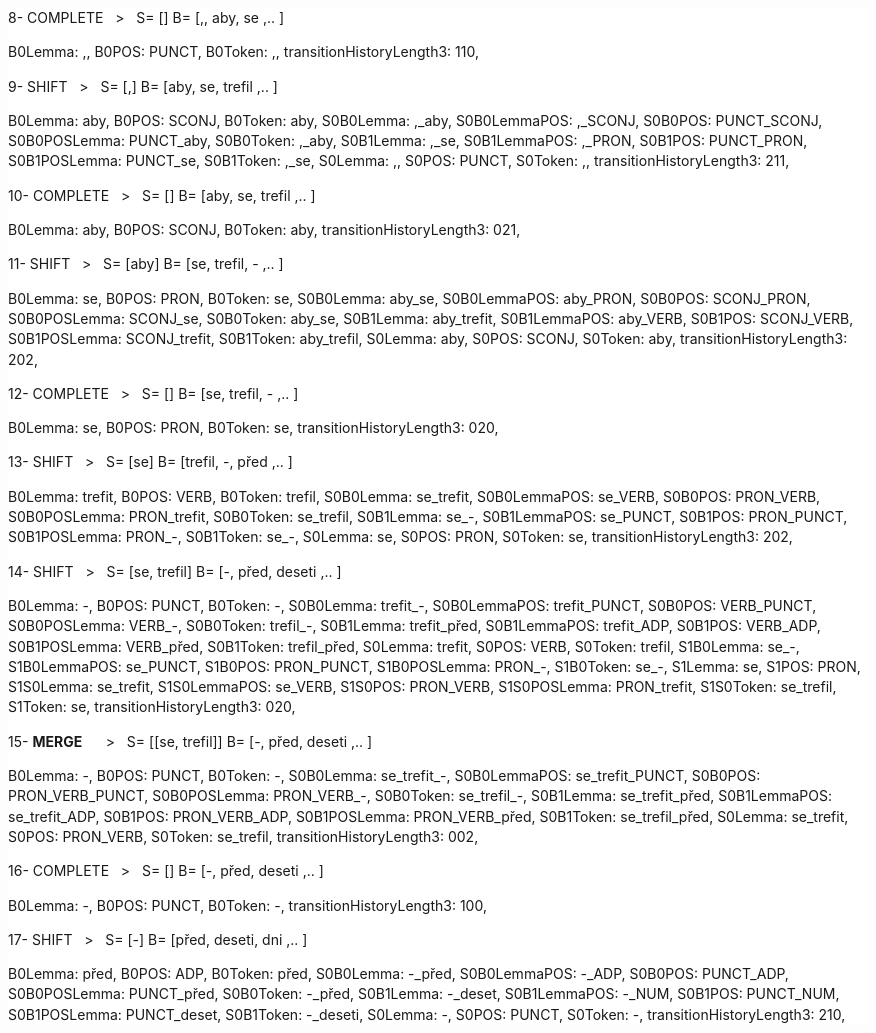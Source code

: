 8- COMPLETE&nbsp;&nbsp;&nbsp;>&nbsp;&nbsp;&nbsp;S= []   B= [,, aby, se ,.. ]

B0Lemma: ,, B0POS: PUNCT, B0Token: ,, transitionHistoryLength3: 110, 

9- SHIFT&nbsp;&nbsp;&nbsp;>&nbsp;&nbsp;&nbsp;S= [,]   B= [aby, se, trefil ,.. ]

B0Lemma: aby, B0POS: SCONJ, B0Token: aby, S0B0Lemma: ,_aby, S0B0LemmaPOS: ,_SCONJ, S0B0POS: PUNCT_SCONJ, S0B0POSLemma: PUNCT_aby, S0B0Token: ,_aby, S0B1Lemma: ,_se, S0B1LemmaPOS: ,_PRON, S0B1POS: PUNCT_PRON, S0B1POSLemma: PUNCT_se, S0B1Token: ,_se, S0Lemma: ,, S0POS: PUNCT, S0Token: ,, transitionHistoryLength3: 211, 

10- COMPLETE&nbsp;&nbsp;&nbsp;>&nbsp;&nbsp;&nbsp;S= []   B= [aby, se, trefil ,.. ]

B0Lemma: aby, B0POS: SCONJ, B0Token: aby, transitionHistoryLength3: 021, 

11- SHIFT&nbsp;&nbsp;&nbsp;>&nbsp;&nbsp;&nbsp;S= [aby]   B= [se, trefil, - ,.. ]

B0Lemma: se, B0POS: PRON, B0Token: se, S0B0Lemma: aby_se, S0B0LemmaPOS: aby_PRON, S0B0POS: SCONJ_PRON, S0B0POSLemma: SCONJ_se, S0B0Token: aby_se, S0B1Lemma: aby_trefit, S0B1LemmaPOS: aby_VERB, S0B1POS: SCONJ_VERB, S0B1POSLemma: SCONJ_trefit, S0B1Token: aby_trefil, S0Lemma: aby, S0POS: SCONJ, S0Token: aby, transitionHistoryLength3: 202, 

12- COMPLETE&nbsp;&nbsp;&nbsp;>&nbsp;&nbsp;&nbsp;S= []   B= [se, trefil, - ,.. ]

B0Lemma: se, B0POS: PRON, B0Token: se, transitionHistoryLength3: 020, 

13- SHIFT&nbsp;&nbsp;&nbsp;>&nbsp;&nbsp;&nbsp;S= [se]   B= [trefil, -, před ,.. ]

B0Lemma: trefit, B0POS: VERB, B0Token: trefil, S0B0Lemma: se_trefit, S0B0LemmaPOS: se_VERB, S0B0POS: PRON_VERB, S0B0POSLemma: PRON_trefit, S0B0Token: se_trefil, S0B1Lemma: se_-, S0B1LemmaPOS: se_PUNCT, S0B1POS: PRON_PUNCT, S0B1POSLemma: PRON_-, S0B1Token: se_-, S0Lemma: se, S0POS: PRON, S0Token: se, transitionHistoryLength3: 202, 

14- SHIFT&nbsp;&nbsp;&nbsp;>&nbsp;&nbsp;&nbsp;S= [se, trefil]   B= [-, před, deseti ,.. ]

B0Lemma: -, B0POS: PUNCT, B0Token: -, S0B0Lemma: trefit_-, S0B0LemmaPOS: trefit_PUNCT, S0B0POS: VERB_PUNCT, S0B0POSLemma: VERB_-, S0B0Token: trefil_-, S0B1Lemma: trefit_před, S0B1LemmaPOS: trefit_ADP, S0B1POS: VERB_ADP, S0B1POSLemma: VERB_před, S0B1Token: trefil_před, S0Lemma: trefit, S0POS: VERB, S0Token: trefil, S1B0Lemma: se_-, S1B0LemmaPOS: se_PUNCT, S1B0POS: PRON_PUNCT, S1B0POSLemma: PRON_-, S1B0Token: se_-, S1Lemma: se, S1POS: PRON, S1S0Lemma: se_trefit, S1S0LemmaPOS: se_VERB, S1S0POS: PRON_VERB, S1S0POSLemma: PRON_trefit, S1S0Token: se_trefil, S1Token: se, transitionHistoryLength3: 020, 

15- **MERGE**&nbsp;&nbsp;&nbsp;&nbsp;&nbsp;&nbsp;>&nbsp;&nbsp;&nbsp;S= [[se, trefil]]   B= [-, před, deseti ,.. ]

B0Lemma: -, B0POS: PUNCT, B0Token: -, S0B0Lemma: se_trefit_-, S0B0LemmaPOS: se_trefit_PUNCT, S0B0POS: PRON_VERB_PUNCT, S0B0POSLemma: PRON_VERB_-, S0B0Token: se_trefil_-, S0B1Lemma: se_trefit_před, S0B1LemmaPOS: se_trefit_ADP, S0B1POS: PRON_VERB_ADP, S0B1POSLemma: PRON_VERB_před, S0B1Token: se_trefil_před, S0Lemma: se_trefit, S0POS: PRON_VERB, S0Token: se_trefil, transitionHistoryLength3: 002, 

16- COMPLETE&nbsp;&nbsp;&nbsp;>&nbsp;&nbsp;&nbsp;S= []   B= [-, před, deseti ,.. ]

B0Lemma: -, B0POS: PUNCT, B0Token: -, transitionHistoryLength3: 100, 

17- SHIFT&nbsp;&nbsp;&nbsp;>&nbsp;&nbsp;&nbsp;S= [-]   B= [před, deseti, dni ,.. ]

B0Lemma: před, B0POS: ADP, B0Token: před, S0B0Lemma: -_před, S0B0LemmaPOS: -_ADP, S0B0POS: PUNCT_ADP, S0B0POSLemma: PUNCT_před, S0B0Token: -_před, S0B1Lemma: -_deset, S0B1LemmaPOS: -_NUM, S0B1POS: PUNCT_NUM, S0B1POSLemma: PUNCT_deset, S0B1Token: -_deseti, S0Lemma: -, S0POS: PUNCT, S0Token: -, transitionHistoryLength3: 210, 
